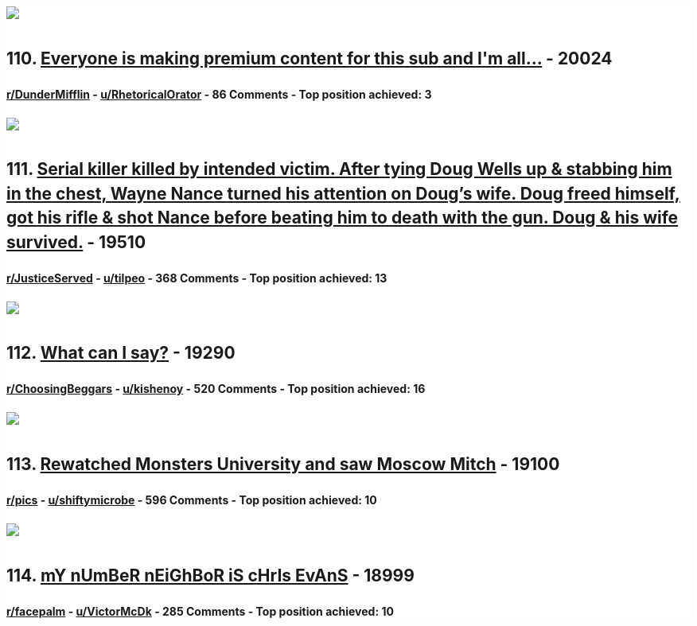 <a href="https://i.imgur.com/pQlqnet.gifv"><img src="https://b.thumbs.redditmedia.com/q4-OqMhTL32LWxi-rLVb3eFdEUKok4OpiWVE_g4iIts.jpg"></img></a>

## 110. [Everyone is making premium content for this sub and I'm all...](http://reddit.com/r/DunderMifflin/comments/cobzbc/everyone_is_making_premium_content_for_this_sub/) - 20024
#### [r/DunderMifflin](http://reddit.com/r/DunderMifflin) - [u/RhetoricalOrator](http://reddit.com/u/RhetoricalOrator) - 86 Comments - Top position achieved: 3

<a href="https://i.redd.it/13z8vlym3jf31.gif"><img src="https://b.thumbs.redditmedia.com/AL9mhijtlt2XfZhNqdlAEb1eHlhx9yg9HIJ8iK9kwuI.jpg"></img></a>

## 111. [Serial killer killed by intended victim. After tying Doug Wells up &amp; stabbing him in the chest, Wayne Nance turned his attention on Doug’s wife. Doug freed himself, got his rifle &amp; shot Nance before beating him to death with the gun. Doug &amp; his wife survived.](http://reddit.com/r/JusticeServed/comments/coho75/serial_killer_killed_by_intended_victim_after/) - 19510
#### [r/JusticeServed](http://reddit.com/r/JusticeServed) - [u/tilpeo](http://reddit.com/u/tilpeo) - 368 Comments - Top position achieved: 13

<a href="https://morbidology.com/the-serial-killer-killed-by-his-victim-wayne-nance/"><img src="https://b.thumbs.redditmedia.com/hFONV0gc9ofAFDye8WldgJnXve-F9lRUwYaSYodG6DI.jpg"></img></a>

## 112. [What can I say?](http://reddit.com/r/ChoosingBeggars/comments/coiw0b/what_can_i_say/) - 19290
#### [r/ChoosingBeggars](http://reddit.com/r/ChoosingBeggars) - [u/kishenoy](http://reddit.com/u/kishenoy) - 520 Comments - Top position achieved: 16

<a href="https://i.redd.it/wifx4e5tvmf31.jpg"><img src="https://b.thumbs.redditmedia.com/93k78_2anto4D4cib49CADGhb0iKwIgTw69thm71A3I.jpg"></img></a>

## 113. [Rewatched Monsters University and saw Moscow Mitch](http://reddit.com/r/pics/comments/cod3so/rewatched_monsters_university_and_saw_moscow_mitch/) - 19100
#### [r/pics](http://reddit.com/r/pics) - [u/shiftymicrobe](http://reddit.com/u/shiftymicrobe) - 596 Comments - Top position achieved: 10

<a href="https://i.redd.it/n54e3lg7njf31.jpg"><img src="https://b.thumbs.redditmedia.com/iVdSgIQZeR03z5iFJ0miM-BjGVXsQsoZJULOe_Ew77M.jpg"></img></a>

## 114. [mY nUmBeR nEiGhBoR iS cHrIs EvAnS](http://reddit.com/r/facepalm/comments/coeopj/my_number_neighbor_is_chris_evans/) - 18999
#### [r/facepalm](http://reddit.com/r/facepalm) - [u/VictorMcDk](http://reddit.com/u/VictorMcDk) - 285 Comments - Top position achieved: 10
